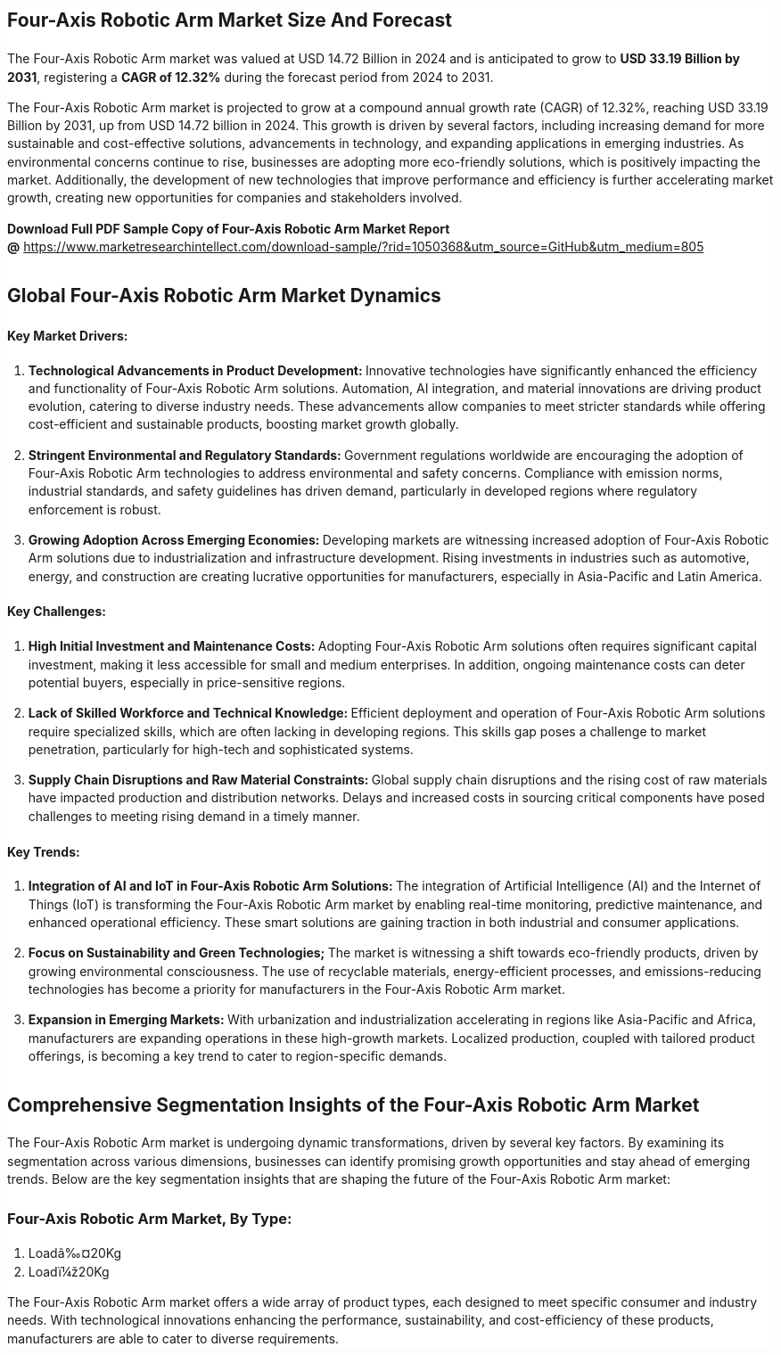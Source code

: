 <h2>Four-Axis Robotic Arm Market Size And Forecast</h2><p>The Four-Axis Robotic Arm market was valued at USD 14.72 Billion in 2024 and is anticipated to grow to <strong>USD 33.19 Billion by 2031</strong>, registering a <strong>CAGR of 12.32%</strong> during the forecast period from 2024 to 2031.</p><p>The Four-Axis Robotic Arm market is projected to grow at a compound annual growth rate (CAGR) of 12.32%, reaching USD 33.19 Billion by 2031, up from USD 14.72 billion in 2024. This growth is driven by several factors, including increasing demand for more sustainable and cost-effective solutions, advancements in technology, and expanding applications in emerging industries. As environmental concerns continue to rise, businesses are adopting more eco-friendly solutions, which is positively impacting the market. Additionally, the development of new technologies that improve performance and efficiency is further accelerating market growth, creating new opportunities for companies and stakeholders involved.</p><p><strong>Download Full PDF Sample Copy of Four-Axis Robotic Arm Market Report @</strong>&nbsp;<a href="https://www.marketresearchintellect.com/download-sample/?rid=1050368&amp;utm_source=GitHub&amp;utm_medium=805">https://www.marketresearchintellect.com/download-sample/?rid=1050368&amp;utm_source=GitHub&amp;utm_medium=805</a></p><h2>Global Four-Axis Robotic Arm Market Dynamics</h2><h4><strong>Key Market Drivers:</strong></h4><ol><li><p><strong>Technological Advancements in Product Development:&nbsp;</strong>Innovative technologies have significantly enhanced the efficiency and functionality of Four-Axis Robotic Arm solutions. Automation, AI integration, and material innovations are driving product evolution, catering to diverse industry needs. These advancements allow companies to meet stricter standards while offering cost-efficient and sustainable products, boosting market growth globally.</p></li><li><p><strong>Stringent Environmental and Regulatory Standards:&nbsp;</strong>Government regulations worldwide are encouraging the adoption of Four-Axis Robotic Arm technologies to address environmental and safety concerns. Compliance with emission norms, industrial standards, and safety guidelines has driven demand, particularly in developed regions where regulatory enforcement is robust.</p></li><li><p><strong>Growing Adoption Across Emerging Economies:&nbsp;</strong>Developing markets are witnessing increased adoption of Four-Axis Robotic Arm solutions due to industrialization and infrastructure development. Rising investments in industries such as automotive, energy, and construction are creating lucrative opportunities for manufacturers, especially in Asia-Pacific and Latin America.</p></li></ol><h4><strong>Key Challenges:</strong></h4><ol><li><p><strong>High Initial Investment and Maintenance Costs:&nbsp;</strong>Adopting Four-Axis Robotic Arm solutions often requires significant capital investment, making it less accessible for small and medium enterprises. In addition, ongoing maintenance costs can deter potential buyers, especially in price-sensitive regions.</p></li><li><p><strong>Lack of Skilled Workforce and Technical Knowledge:&nbsp;</strong>Efficient deployment and operation of Four-Axis Robotic Arm solutions require specialized skills, which are often lacking in developing regions. This skills gap poses a challenge to market penetration, particularly for high-tech and sophisticated systems.</p></li><li><p><strong>Supply Chain Disruptions and Raw Material Constraints:&nbsp;</strong>Global supply chain disruptions and the rising cost of raw materials have impacted production and distribution networks. Delays and increased costs in sourcing critical components have posed challenges to meeting rising demand in a timely manner.</p></li></ol><h4><strong>Key Trends:</strong></h4><ol><li><p><strong>Integration of AI and IoT in Four-Axis Robotic Arm Solutions:&nbsp;</strong>The integration of Artificial Intelligence (AI) and the Internet of Things (IoT) is transforming the Four-Axis Robotic Arm market by enabling real-time monitoring, predictive maintenance, and enhanced operational efficiency. These smart solutions are gaining traction in both industrial and consumer applications.</p></li><li><p><strong>Focus on Sustainability and Green Technologies;&nbsp;</strong>The market is witnessing a shift towards eco-friendly products, driven by growing environmental consciousness. The use of recyclable materials, energy-efficient processes, and emissions-reducing technologies has become a priority for manufacturers in the Four-Axis Robotic Arm market.</p></li><li><p><strong>Expansion in Emerging Markets:&nbsp;</strong>With urbanization and industrialization accelerating in regions like Asia-Pacific and Africa, manufacturers are expanding operations in these high-growth markets. Localized production, coupled with tailored product offerings, is becoming a key trend to cater to region-specific demands.</p></li></ol><div class="article-main__content" data-test-id="publishing-text-block"><h2>Comprehensive Segmentation Insights of the Four-Axis Robotic Arm Market</h2><p>The Four-Axis Robotic Arm market is undergoing dynamic transformations, driven by several key factors. By examining its segmentation across various dimensions, businesses can identify promising growth opportunities and stay ahead of emerging trends. Below are the key segmentation insights that are shaping the future of the Four-Axis Robotic Arm market:</p><h3><strong>Four-Axis Robotic Arm Market, By Type:<br /></strong></h3><ol><li>Loadâ‰¤20Kg<li> Loadï¼ž20Kg</li></ol><p>The Four-Axis Robotic Arm market offers a wide array of product types, each designed to meet specific consumer and industry needs. With technological innovations enhancing the performance, sustainability, and cost-efficiency of these products, manufacturers are able to cater to diverse requirements.